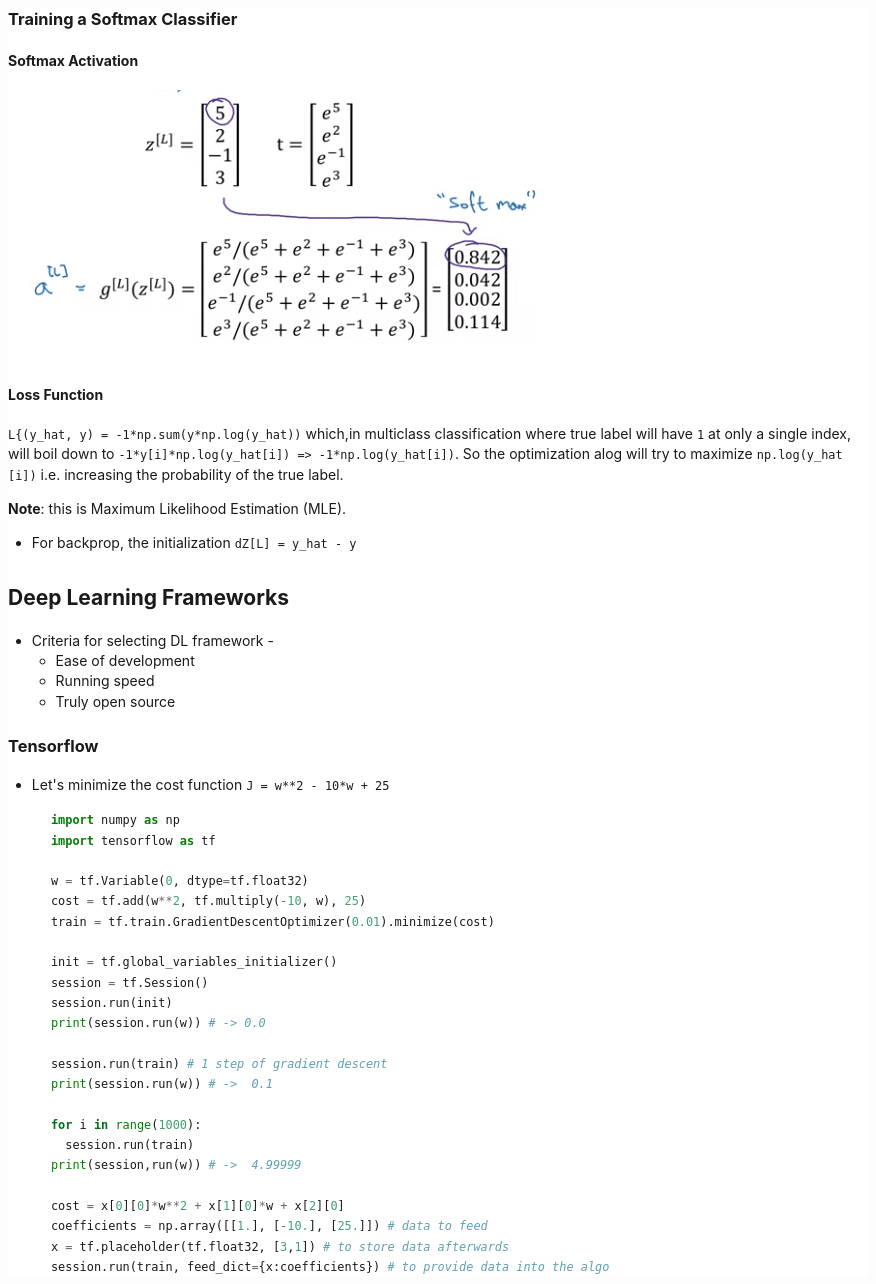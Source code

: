 ### Training a Softmax Classifier
#### Softmax Activation
![Softmax](imgs/softmax.png)
#### Loss Function
`L{(y_hat, y) = -1*np.sum(y*np.log(y_hat))`  which,in multiclass classification where true label will have `1` at only a single index, will boil down to `-1*y[i]*np.log(y_hat[i]) => -1*np.log(y_hat[i])`. So the optimization alog will try to maximize `np.log(y_hat[i])` i.e. increasing the probability of the true label.

**Note**: this is Maximum Likelihood Estimation (MLE).

* For backprop, the initialization `dZ[L] = y_hat - y`

## Deep Learning Frameworks
* Criteria for selecting DL framework -
  * Ease of development
  * Running speed
  * Truly open source

### Tensorflow
* Let's minimize the cost function `J = w**2 - 10*w + 25`
```python
      import numpy as np
      import tensorflow as tf
      
      w = tf.Variable(0, dtype=tf.float32)
      cost = tf.add(w**2, tf.multiply(-10, w), 25)
      train = tf.train.GradientDescentOptimizer(0.01).minimize(cost)
      
      init = tf.global_variables_initializer()
      session = tf.Session()
      session.run(init)
      print(session.run(w)) # -> 0.0

      session.run(train) # 1 step of gradient descent
      print(session.run(w)) # ->  0.1

      for i in range(1000):
        session.run(train)
      print(session,run(w)) # ->  4.99999

      cost = x[0][0]*w**2 + x[1][0]*w + x[2][0]
      coefficients = np.array([[1.], [-10.], [25.]]) # data to feed
      x = tf.placeholder(tf.float32, [3,1]) # to store data afterwards
      session.run(train, feed_dict={x:coefficients}) # to provide data into the algo
```
